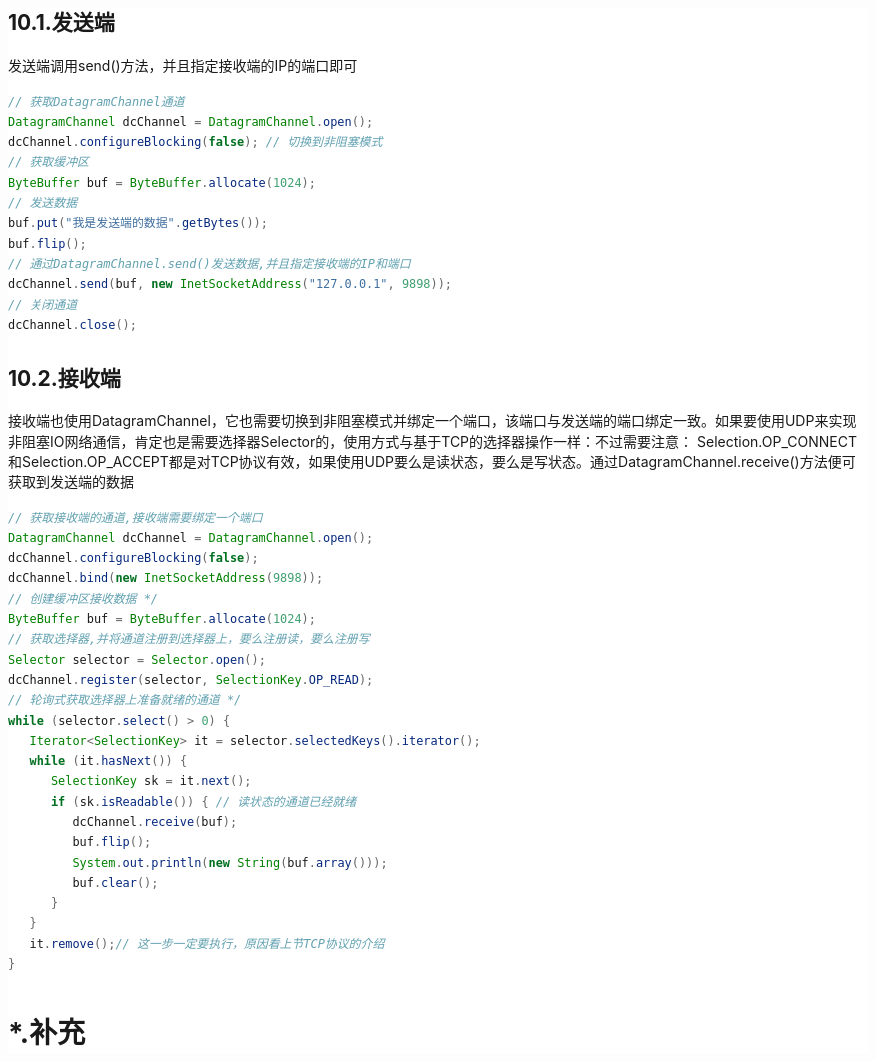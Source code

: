 ## 10.1.发送端

发送端调用send()方法，并且指定接收端的IP的端口即可

```java
// 获取DatagramChannel通道 
DatagramChannel dcChannel = DatagramChannel.open();
dcChannel.configureBlocking(false); // 切换到非阻塞模式
// 获取缓冲区
ByteBuffer buf = ByteBuffer.allocate(1024);
// 发送数据
buf.put("我是发送端的数据".getBytes());
buf.flip();
// 通过DatagramChannel.send()发送数据,并且指定接收端的IP和端口
dcChannel.send(buf, new InetSocketAddress("127.0.0.1", 9898));
// 关闭通道
dcChannel.close();
```

## 10.2.接收端

接收端也使用DatagramChannel，它也需要切换到非阻塞模式并绑定一个端口，该端口与发送端的端口绑定一致。如果要使用UDP来实现非阻塞IO网络通信，肯定也是需要选择器Selector的，使用方式与基于TCP的选择器操作一样：不过需要注意： Selection.OP_CONNECT和Selection.OP_ACCEPT都是对TCP协议有效，如果使用UDP要么是读状态，要么是写状态。通过DatagramChannel.receive()方法便可获取到发送端的数据

```java
// 获取接收端的通道,接收端需要绑定一个端口
DatagramChannel dcChannel = DatagramChannel.open();
dcChannel.configureBlocking(false);
dcChannel.bind(new InetSocketAddress(9898));
// 创建缓冲区接收数据 */
ByteBuffer buf = ByteBuffer.allocate(1024);
// 获取选择器,并将通道注册到选择器上，要么注册读，要么注册写
Selector selector = Selector.open();
dcChannel.register(selector, SelectionKey.OP_READ);
// 轮询式获取选择器上准备就绪的通道 */
while (selector.select() > 0) {
   Iterator<SelectionKey> it = selector.selectedKeys().iterator();
   while (it.hasNext()) {
      SelectionKey sk = it.next();
      if (sk.isReadable()) { // 读状态的通道已经就绪
         dcChannel.receive(buf);
         buf.flip();
         System.out.println(new String(buf.array()));
         buf.clear();
      }
   }
   it.remove();// 这一步一定要执行，原因看上节TCP协议的介绍
}
```

# *.补充
